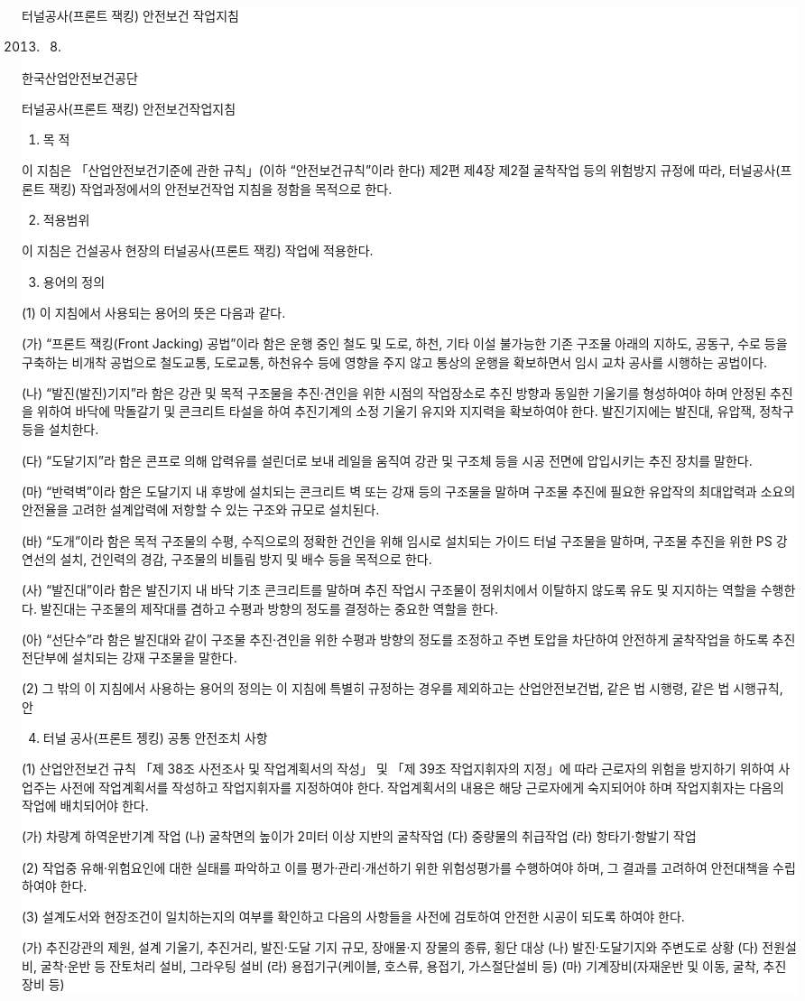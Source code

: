 터널공사(프론트 잭킹) 안전보건 작업지침

2013. 8.

한국산업안전보건공단

터널공사(프론트 잭킹) 안전보건작업지침

1. 목 적

이 지침은 「산업안전보건기준에 관한 규칙」(이하 “안전보건규칙”이라 한다) 제2편 제4장 제2절 굴착작업 등의 위험방지 규정에 따라, 터널공사(프론트 잭킹) 작업과정에서의 안전보건작업 지침을 정함을 목적으로 한다.

2. 적용범위

이 지침은 건설공사 현장의 터널공사(프론트 잭킹) 작업에 적용한다.

3. 용어의 정의

(1) 이 지침에서 사용되는 용어의 뜻은 다음과 같다.

(가) “프론트 잭킹(Front Jacking) 공법”이라 함은 운행 중인 철도 및 도로, 하천, 기타 이설 불가능한 기존 구조물 아래의 지하도, 공동구, 수로 등을 구축하는 비개착 공법으로 철도교통, 도로교통, 하천유수 등에 영향을 주지 않고 통상의 운행을 확보하면서 임시 교차 공사를 시행하는 공법이다.

(나) “발진(발진)기지”라 함은 강관 및 목적 구조물을 추진·견인을 위한 시점의 작업장소로 추진 방향과 동일한 기울기를 형성하여야 하며 안정된 추진을 위하여 바닥에 막돌갈기 및 콘크리트 타설을 하여 추진기계의 소정 기울기 유지와 지지력을 확보하여야 한다. 발진기지에는 발진대, 유압잭, 정착구 등을 설치한다.

(다) “도달기지”라 함은 콘프로 의해 압력유를 설린더로 보내 레일을 움직여 강관 및 구조체 등을 시공 전면에 압입시키는 추진 장치를 말한다.

(마) “반력벽”이라 함은 도달기지 내 후방에 설치되는 콘크리트 벽 또는 강재 등의 구조물을 말하며 구조물 추진에 필요한 유압작의 최대압력과 소요의 안전율을 고려한 설계압력에 저항할 수 있는 구조와 규모로 설치된다.

(바) “도개”이라 함은 목적 구조물의 수평, 수직으로의 정확한 건인을 위해 임시로 설치되는 가이드 터널 구조물을 말하며, 구조물 추진을 위한 PS 강연선의 설치, 건인력의 경감, 구조물의 비틀림 방지 및 배수 등을 목적으로 한다.

(사) “발진대”이라 함은 발진기지 내 바닥 기초 콘크리트를 말하며 추진 작업시 구조물이 정위치에서 이탈하지 않도록 유도 및 지지하는 역할을 수행한다. 발진대는 구조물의 제작대를 겸하고 수평과 방향의 정도를 결정하는 중요한 역할을 한다.

(아) “선단수”라 함은 발진대와 같이 구조물 추진·견인을 위한 수평과 방향의 정도를 조정하고 주변 토압을 차단하여 안전하게 굴착작업을 하도록 추진 전단부에 설치되는 강재 구조물을 말한다.

(2) 그 밖의 이 지침에서 사용하는 용어의 정의는 이 지침에 특별히 규정하는 경우를 제외하고는 산업안전보건법, 같은 법 시행령, 같은 법 시행규칙, 안

4. 터널 공사(프론트 젱킹) 공통 안전조치 사항

(1) 산업안전보건 규칙 「제 38조 사전조사 및 작업계획서의 작성」 및 「제 39조 작업지휘자의 지정」에 따라 근로자의 위험을 방지하기 위하여 사업주는 사전에 작업계획서를 작성하고 작업지휘자를 지정하여야 한다. 작업계획서의 내용은 해당 근로자에게 숙지되어야 하며 작업지휘자는 다음의 작업에 배치되어야 한다.

(가) 차량계 하역운반기계 작업
(나) 굴착면의 높이가 2미터 이상 지반의 굴착작업
(다) 중량물의 취급작업
(라) 항타기·항발기 작업

(2) 작업중 유해·위험요인에 대한 실태를 파악하고 이를 평가·관리·개선하기 위한 위험성평가를 수행하여야 하며, 그 결과를 고려하여 안전대책을 수립하여야 한다.

(3) 설계도서와 현장조건이 일치하는지의 여부를 확인하고 다음의 사항들을 사전에 검토하여 안전한 시공이 되도록 하여야 한다.

(가) 추진강관의 제원, 설계 기울기, 추진거리, 발진·도달 기지 규모, 장애물·지 장물의 종류, 횡단 대상
(나) 발진·도달기지와 주변도로 상황
(다) 전원설비, 굴착·운반 등 잔토처리 설비, 그라우팅 설비
(라) 용접기구(케이블, 호스류, 용접기, 가스절단설비 등)
(마) 기계장비(자재운반 및 이동, 굴착, 추진 장비 등)
